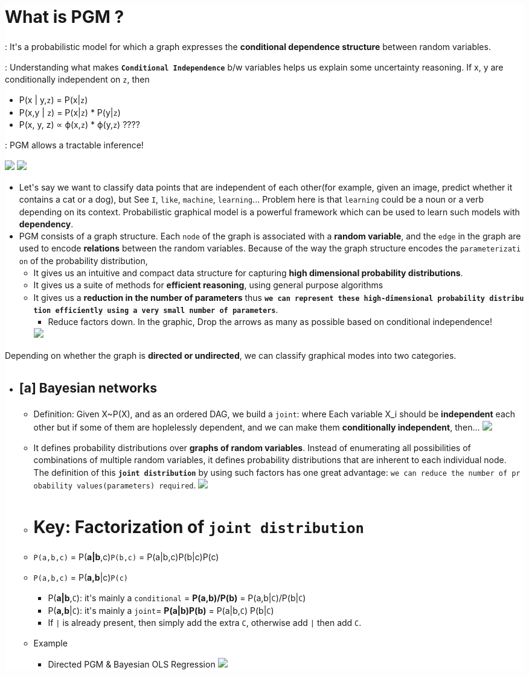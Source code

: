 # What is PGM ?
: It's a probabilistic model for which a graph expresses the **conditional dependence structure** between random variables.

: Understanding what makes **`Conditional Independence`** b/w variables helps us explain some uncertainty reasoning. If x, y are conditionally independent on `z`, then
 - P(x | y,`z`) = P(x|`z`)
 - P(x,y | `z`) = P(x|`z`) * P(y|`z`)
 - P(x, y, z) ∝ ϕ(x,`z`) * ϕ(y,`z`) ????

: PGM allows a tractable inference!

<img src="https://user-images.githubusercontent.com/31917400/92264526-4702cf80-eed6-11ea-97e7-72618640aa8d.jpg" />
<img src="https://user-images.githubusercontent.com/31917400/52655869-1a025c80-2eed-11e9-82ba-1fdea931596f.jpg" />

 - Let's say we want to classify data points that are independent of each other(for example, given an image, predict whether it contains a cat or a dog), but See `I`, `like`, `machine`, `learning`... Problem here is that `learning` could be a noun or a verb depending on its context. Probabilistic graphical model is a powerful framework which can be used to learn such models with **dependency**.
 - PGM consists of a graph structure. Each `node` of the graph is associated with a **random variable**, and the `edge` in the graph are used to encode **relations** between the random variables. Because of the way the graph structure encodes the `parameterization` of the probability distribution,
   - It gives us an intuitive and compact data structure for capturing **high dimensional probability distributions**. 
   - It gives us a suite of methods for **efficient reasoning**, using general purpose algorithms
   - It gives us a **reduction in the number of parameters** thus **`we can represent these high-dimensional probability distribution efficiently using a very small number of parameters`**. 
     - Reduce factors down. In the graphic, Drop the arrows as many as possible based on conditional independence!
     <img src="https://user-images.githubusercontent.com/31917400/69966964-58feae80-150f-11ea-852b-1b4efa485e71.jpg" />

Depending on whether the graph is **directed or undirected**, we can classify graphical modes into two categories.
 - ## [a] Bayesian networks
   - Definition: Given X~P(X), and as an ordered DAG, we build a `joint`: where Each variable X_i should be **independent** each other but if some of them are hoplelessly dependent, and we can make them **conditionally independent**, then... 
     <img src="https://user-images.githubusercontent.com/31917400/69970023-6880f600-1515-11ea-82e4-ed9e176cc946.jpg" />

   - It defines probability distributions over **graphs of random variables**. Instead of enumerating all possibilities of combinations of multiple random variables, it defines probability distributions that are inherent to each individual node. The definition of this **`joint distribution`** by using such factors has one great advantage: `we can reduce the number of probability values(parameters) required`.
     <img src="https://user-images.githubusercontent.com/31917400/67589802-3ed3f280-f751-11e9-8de9-a5eca09adb8b.jpg" />     
   
   - # Key: **Factorization of `joint distribution`**
   - `P(a,b,c)` = P(**a|b**,c)`P(b,c)` = P(a|b,c)P(b|c)P(c)
   - `P(a,b,c)` = P(**a,b**|c)`P(c)`
     - P(**a|b**,`C`): it's mainly a `conditional` = **P(a,b)/P(b)** = P(a,b|`C`)/P(b|`C`) 
     - P(**a,b**|`C`): it's mainly a `joint`= **P(a|b)P(b)** = P(a|b,`C`) P(b|`C`) 
     - If `|` is already present, then simply add the extra `C`, otherwise add `|` then add `C`. 
   - Example
     - Directed PGM & Bayesian OLS Regression
       <img src="https://user-images.githubusercontent.com/31917400/69980377-07aee900-1528-11ea-8fad-d6758bf79b65.jpg" />

